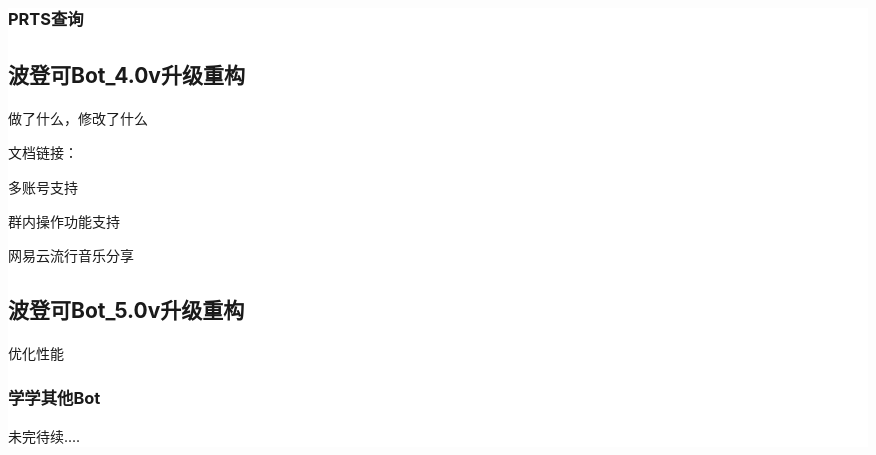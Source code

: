 ### PRTS查询

## 波登可Bot_4.0v升级重构

做了什么，修改了什么

文档链接：

多账号支持

群内操作功能支持

网易云流行音乐分享

## 波登可Bot_5.0v升级重构

优化性能

### 学学其他Bot

未完待续....
